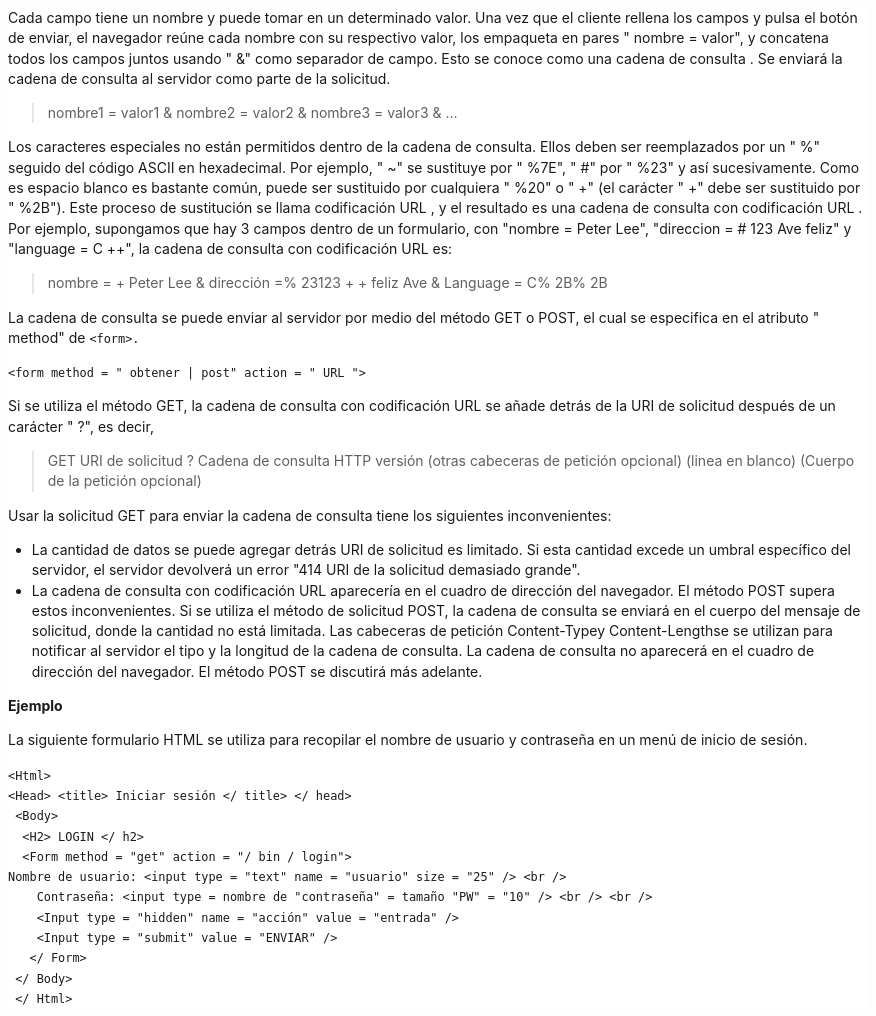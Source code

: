 Cada campo tiene un nombre y puede tomar en un determinado valor. Una vez que el cliente rellena los campos y pulsa el botón de enviar, el navegador reúne cada nombre con su respectivo valor, los empaqueta en pares " nombre = valor", y concatena todos los campos juntos usando " &" como separador de campo. Esto se conoce como una cadena de consulta . Se enviará la cadena de consulta al servidor como parte de la solicitud.

>nombre1 = valor1  &  nombre2 = valor2  &  nombre3 = valor3  & ...

Los caracteres especiales no están permitidos dentro de la cadena de consulta. Ellos deben ser reemplazados por un " %" seguido del código ASCII en hexadecimal. Por ejemplo, " ~" se sustituye por " %7E", " #" por " %23" y así sucesivamente. Como es espacio blanco es bastante común, puede ser sustituido por cualquiera " %20" o " +" (el carácter " +"  debe ser sustituido por " %2B"). Este proceso de sustitución se llama codificación URL , y el resultado es una cadena de consulta con codificación URL . Por ejemplo, supongamos que hay 3 campos dentro de un formulario, con "nombre = Peter Lee", "direccion = # 123 Ave feliz" y "language = C ++", la cadena de consulta con codificación URL es:

>nombre = + Peter Lee & dirección =% 23123 + + feliz Ave & Language = C% 2B% 2B

La cadena de consulta se puede enviar al servidor por medio del método GET o POST, el cual se especifica en el atributo " method" de  `<form>.`

	<form method = " obtener | post" action = " URL ">

Si se utiliza el método GET, la cadena de consulta con codificación URL se añade detrás de la URI de solicitud después de un carácter " ?", es decir,

> GET URI de solicitud  ? Cadena de consulta  HTTP versión
(otras cabeceras de petición opcional)
(linea en blanco)
(Cuerpo de la petición opcional) 

Usar la solicitud GET para enviar la cadena de consulta tiene los siguientes inconvenientes:
- La cantidad de datos se puede agregar detrás URI de solicitud es limitado. Si esta cantidad excede un umbral específico del servidor, el servidor devolverá un error "414 URI de la solicitud demasiado grande".
- La cadena de consulta con codificación URL aparecería en el cuadro de dirección del navegador.
El método POST supera estos inconvenientes. Si se utiliza el método de solicitud POST, la cadena de consulta se enviará en el cuerpo del mensaje de solicitud, donde la cantidad no está limitada. Las cabeceras de petición Content-Typey Content-Lengthse se utilizan para notificar al servidor el tipo y la longitud de la cadena de consulta. La cadena de consulta no aparecerá en el cuadro de dirección del navegador. El método POST se discutirá más adelante.

**Ejemplo**

La siguiente formulario HTML se utiliza para recopilar el nombre de usuario y contraseña en un menú de inicio de sesión.

	<Html>
	<Head> <title> Iniciar sesión </ title> </ head>
	 <Body>
	  <H2> LOGIN </ h2>
	  <Form method = "get" action = "/ bin / login">
    Nombre de usuario: <input type = "text" name = "usuario" size = "25" /> <br />
	    Contraseña: <input type = nombre de "contraseña" = tamaño "PW" = "10" /> <br /> <br />
	    <Input type = "hidden" name = "acción" value = "entrada" />
	    <Input type = "submit" value = "ENVIAR" />
	   </ Form>
	 </ Body>
	 </ Html> 
